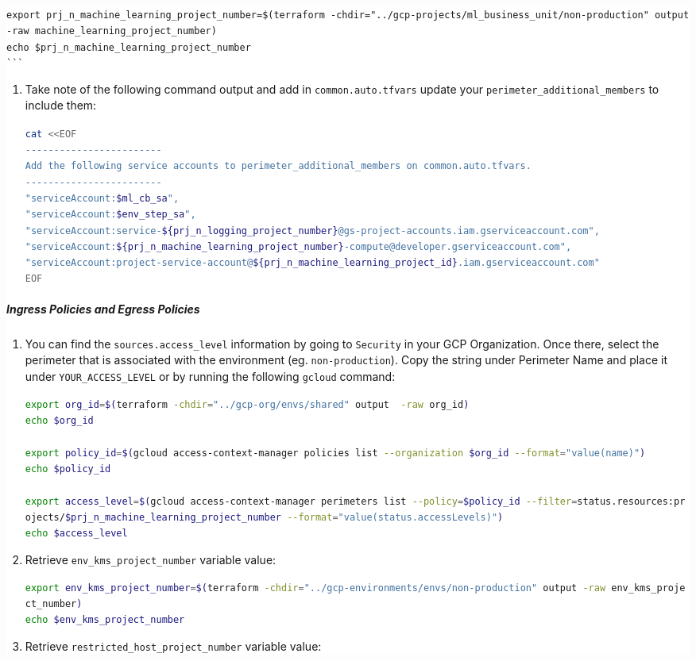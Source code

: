     export prj_n_machine_learning_project_number=$(terraform -chdir="../gcp-projects/ml_business_unit/non-production" output -raw machine_learning_project_number)
    echo $prj_n_machine_learning_project_number
    ```

1. Take note of the following command output and add in `common.auto.tfvars` update your `perimeter_additional_members` to include them:

    ```bash
    cat <<EOF
    ------------------------
    Add the following service accounts to perimeter_additional_members on common.auto.tfvars.
    ------------------------
    "serviceAccount:$ml_cb_sa",
    "serviceAccount:$env_step_sa",
    "serviceAccount:service-${prj_n_logging_project_number}@gs-project-accounts.iam.gserviceaccount.com",
    "serviceAccount:${prj_n_machine_learning_project_number}-compute@developer.gserviceaccount.com",
    "serviceAccount:project-service-account@${prj_n_machine_learning_project_id}.iam.gserviceaccount.com"
    EOF
    ```

##### Ingress Policies and Egress Policies

1. You can find the `sources.access_level` information by going to `Security` in your GCP Organization.
Once there, select the perimeter that is associated with the environment (eg. `non-production`). Copy the string under Perimeter Name and place it under `YOUR_ACCESS_LEVEL` or by running the following `gcloud` command:

    ```bash
    export org_id=$(terraform -chdir="../gcp-org/envs/shared" output  -raw org_id)
    echo $org_id

    export policy_id=$(gcloud access-context-manager policies list --organization $org_id --format="value(name)")
    echo $policy_id

    export access_level=$(gcloud access-context-manager perimeters list --policy=$policy_id --filter=status.resources:projects/$prj_n_machine_learning_project_number --format="value(status.accessLevels)")
    echo $access_level

    ```

1. Retrieve `env_kms_project_number` variable value:

    ```bash
    export env_kms_project_number=$(terraform -chdir="../gcp-environments/envs/non-production" output -raw env_kms_project_number)
    echo $env_kms_project_number
    ```

1. Retrieve `restricted_host_project_number` variable value:

